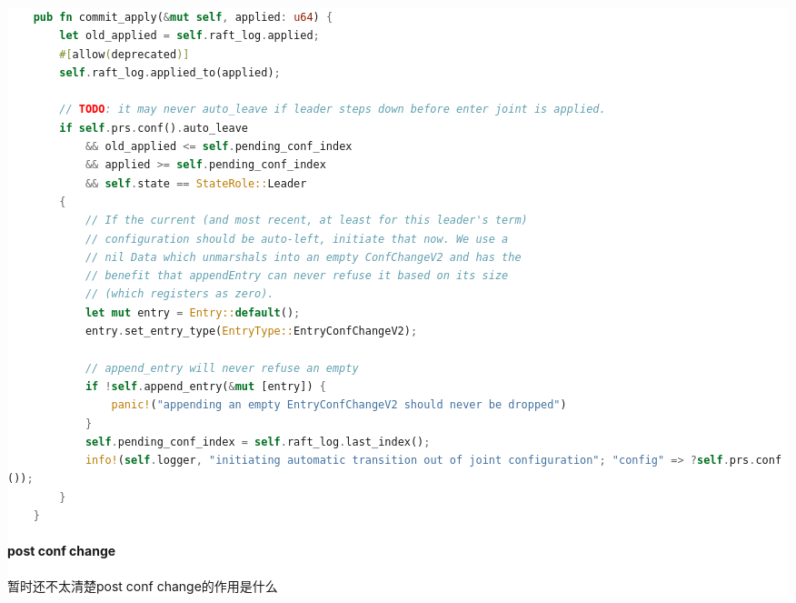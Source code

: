 ```rust
    pub fn commit_apply(&mut self, applied: u64) {
        let old_applied = self.raft_log.applied;
        #[allow(deprecated)]
        self.raft_log.applied_to(applied);

        // TODO: it may never auto_leave if leader steps down before enter joint is applied.
        if self.prs.conf().auto_leave
            && old_applied <= self.pending_conf_index
            && applied >= self.pending_conf_index
            && self.state == StateRole::Leader
        {
            // If the current (and most recent, at least for this leader's term)
            // configuration should be auto-left, initiate that now. We use a
            // nil Data which unmarshals into an empty ConfChangeV2 and has the
            // benefit that appendEntry can never refuse it based on its size
            // (which registers as zero).
            let mut entry = Entry::default();
            entry.set_entry_type(EntryType::EntryConfChangeV2);

            // append_entry will never refuse an empty
            if !self.append_entry(&mut [entry]) {
                panic!("appending an empty EntryConfChangeV2 should never be dropped")
            }
            self.pending_conf_index = self.raft_log.last_index();
            info!(self.logger, "initiating automatic transition out of joint configuration"; "config" => ?self.prs.conf());
        }
    }
```

#### post conf change

暂时还不太清楚post conf change的作用是什么


[线性一致性和raft]: https://pingcap.com/blog-cn/linearizability-and-raft/